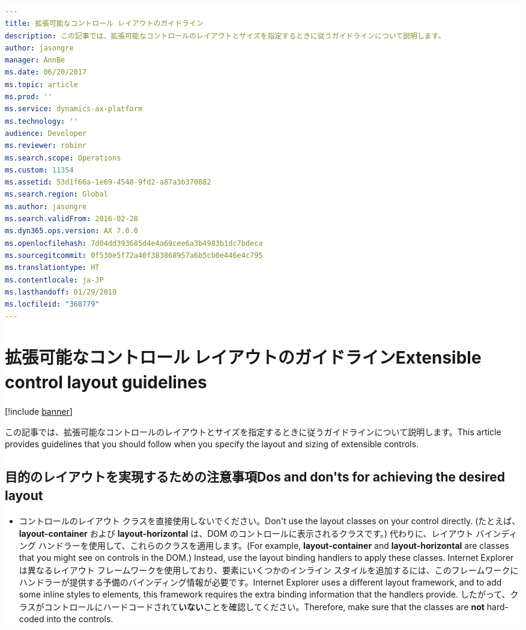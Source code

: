 ```yaml
---
title: 拡張可能なコントロール レイアウトのガイドライン
description: この記事では、拡張可能なコントロールのレイアウトとサイズを指定するときに従うガイドラインについて説明します。
author: jasongre
manager: AnnBe
ms.date: 06/20/2017
ms.topic: article
ms.prod: ''
ms.service: dynamics-ax-platform
ms.technology: ''
audience: Developer
ms.reviewer: robinr
ms.search.scope: Operations
ms.custom: 11354
ms.assetid: 53d1f66a-1e69-4548-9fd2-a87a3b370882
ms.search.region: Global
ms.author: jasongre
ms.search.validFrom: 2016-02-28
ms.dyn365.ops.version: AX 7.0.0
ms.openlocfilehash: 7d04dd393685d4e4a69cee6a3b4983b1dc7bdeca
ms.sourcegitcommit: 0f530e5f72a40f383868957a6b5cb0e446e4c795
ms.translationtype: HT
ms.contentlocale: ja-JP
ms.lasthandoff: 01/29/2019
ms.locfileid: "368779"
---
```

# <a name="extensible-control-layout-guidelines"></a><span data-ttu-id="e2dc0-103">拡張可能なコントロール レイアウトのガイドライン</span><span class="sxs-lookup"><span data-stu-id="e2dc0-103">Extensible control layout guidelines</span></span>

[!include [banner](../includes/banner.md)]

<span data-ttu-id="e2dc0-104">この記事では、拡張可能なコントロールのレイアウトとサイズを指定するときに従うガイドラインについて説明します。</span><span class="sxs-lookup"><span data-stu-id="e2dc0-104">This article provides guidelines that you should follow when you specify the layout and sizing of extensible controls.</span></span>

<a name="dos-and-donts-for-achieving-the-desired-layout"></a><span data-ttu-id="e2dc0-105">目的のレイアウトを実現するための注意事項</span><span class="sxs-lookup"><span data-stu-id="e2dc0-105">Dos and don'ts for achieving the desired layout</span></span>
-----------------------------------------------

-   <span data-ttu-id="e2dc0-106">コントロールのレイアウト クラスを直接使用しないでください。</span><span class="sxs-lookup"><span data-stu-id="e2dc0-106">Don't use the layout classes on your control directly.</span></span> <span data-ttu-id="e2dc0-107">(たとえば、**layout-container** および **layout-horizontal** は、DOM のコントロールに表示されるクラスです。) 代わりに、レイアウト バインディング ハンドラーを使用して、これらのクラスを適用します。</span><span class="sxs-lookup"><span data-stu-id="e2dc0-107">(For example, **layout-container** and **layout-horizontal** are classes that you might see on controls in the DOM.) Instead, use the layout binding handlers to apply these classes.</span></span> <span data-ttu-id="e2dc0-108">Internet Explorer は異なるレイアウト フレームワークを使用しており、要素にいくつかのインライン スタイルを追加するには、このフレームワークにハンドラーが提供する予備のバインディング情報が必要です。</span><span class="sxs-lookup"><span data-stu-id="e2dc0-108">Internet Explorer uses a different layout framework, and to add some inline styles to elements, this framework requires the extra binding information that the handlers provide.</span></span> <span data-ttu-id="e2dc0-109">したがって、クラスがコントロールにハードコードされて**いない**ことを確認してください。</span><span class="sxs-lookup"><span data-stu-id="e2dc0-109">Therefore, make sure that the classes are **not** hard-coded into the controls.</span></span>